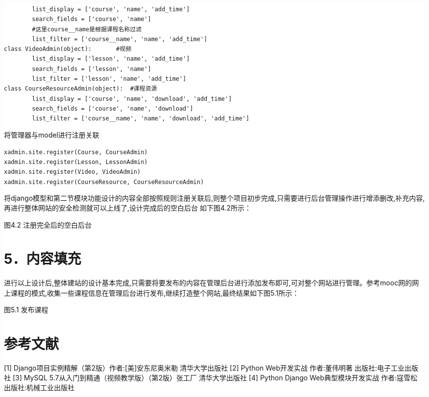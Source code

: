 ```
    	list_display = ['course', 'name', 'add_time']
    	search_fields = ['course', 'name']
    	#这里course__name是根据课程名称过滤
    	list_filter = ['course__name', 'name', 'add_time']
class VideoAdmin(object):		#视频
    	list_display = ['lesson', 'name', 'add_time']
    	search_fields = ['lesson', 'name']
    	list_filter = ['lesson', 'name', 'add_time']
class CourseResourceAdmin(object):	#课程资源
    	list_display = ['course', 'name', 'download', 'add_time']
    	search_fields = ['course', 'name', 'download']
    	list_filter = ['course__name', 'name', 'download', 'add_time']
```

将管理器与model进行注册关联
```python
xadmin.site.register(Course, CourseAdmin)
xadmin.site.register(Lesson, LessonAdmin)
xadmin.site.register(Video, VideoAdmin)
xadmin.site.register(CourseResource, CourseResourceAdmin)
```

将django模型和第二节模块功能设计的内容全部按照规则注册关联后,则整个项目初步完成,只需要进行后台管理操作进行增添删改,补充内容,再进行整体网站的安全检测就可以上线了,设计完成后的空白后台
如下图4.2所示：
 
图4.2 注册完全后的空白后台
# 5．内容填充
进行以上设计后,整体建站的设计基本完成,只需要将要发布的内容在管理后台进行添加发布即可,可对整个网站进行管理。参考mooc网的网上课程的模式,收集一些课程信息在管理后台进行发布,继续打造整个网站,最终结果如下图5.1所示：
 
图5.1 发布课程
# 参考文献
[1]  Django项目实例精解（第2版）作者:[美]安东尼奥米勒 清华大学出版社
[2]  Python Web开发实战 作者:董伟明著 出版社:电子工业出版社
[3]  MySQL 5.7从入门到精通（视频教学版）（第2版）张工厂 清华大学出版社
[4]  Python Django Web典型模块开发实战 作者:寇雪松 出版社:机械工业出版社
 

